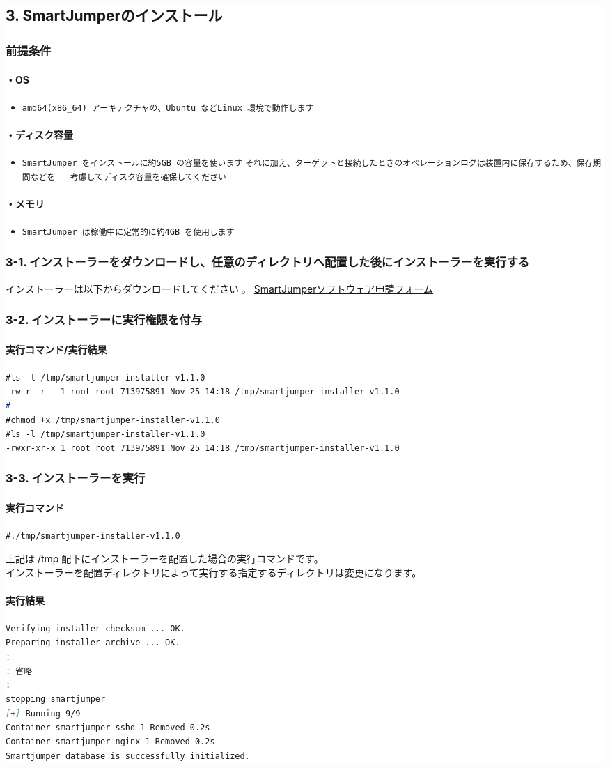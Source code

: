 ## 3. SmartJumperのインストール

### 前提条件

#### ・OS

-   `amd64(x86_64) アーキテクチャの、Ubuntu などLinux 環境で動作します`

#### ・ディスク容量

-   `SmartJumper をインストールに約5GB の容量を使います`
`それに加え、ターゲットと接続したときのオペレーションログは装置内に保存するため、保存期間などを  
考慮してディスク容量を確保してください`

#### ・メモリ

-   `SmartJumper は稼働中に定常的に約4GB を使用します`  

### 3-1. インストーラーをダウンロードし、任意のディレクトリへ配置した後にインストーラーを実行する

インストーラーは以下からダウンロードしてください  。
[SmartJumperソフトウェア申請フォーム](https://ws.formzu.net/fgen/S54752725/?_gl=1*1pfteqd*_gcl_au*MjQ0MTAwNDMxLjE3MjkwNDM0OTI.*_ga*NjMzMTA4ODMyLjE1OTM0MDYwMzE.*_ga_78MV2EB8JQ*MTczNjMyMDQ5Ni4zNTAuMS4xNzM2MzIwNTQ1LjExLjAuMA..*_ga_HV6RRN1K5W*MTczNjMyMDQ5Ni4zNTEuMS4xNzM2MzIwNTQ0LjAuMC4w&_ga=2.49847526.1931747171.1736296141-633108832.1593406031)  

### 3-2. インストーラーに実行権限を付与

#### 実行コマンド/実行結果

```markdown
#ls -l /tmp/smartjumper-installer-v1.1.0
-rw-r--r-- 1 root root 713975891 Nov 25 14:18 /tmp/smartjumper-installer-v1.1.0
# 
#chmod +x /tmp/smartjumper-installer-v1.1.0
#ls -l /tmp/smartjumper-installer-v1.1.0
-rwxr-xr-x 1 root root 713975891 Nov 25 14:18 /tmp/smartjumper-installer-v1.1.0
```  

### 3-3. インストーラーを実行

#### 実行コマンド

```markdown
#./tmp/smartjumper-installer-v1.1.0
```

上記は /tmp 配下にインストーラーを配置した場合の実行コマンドです。  
インストーラーを配置ディレクトリによって実行する指定するディレクトリは変更になります。

#### 実行結果

```markdown
Verifying installer checksum ... OK.
Preparing installer archive ... OK.
:
: 省略
:
stopping smartjumper
[+] Running 9/9
Container smartjumper-sshd-1 Removed 0.2s
Container smartjumper-nginx-1 Removed 0.2s
Smartjumper database is successfully initialized. 
```  
